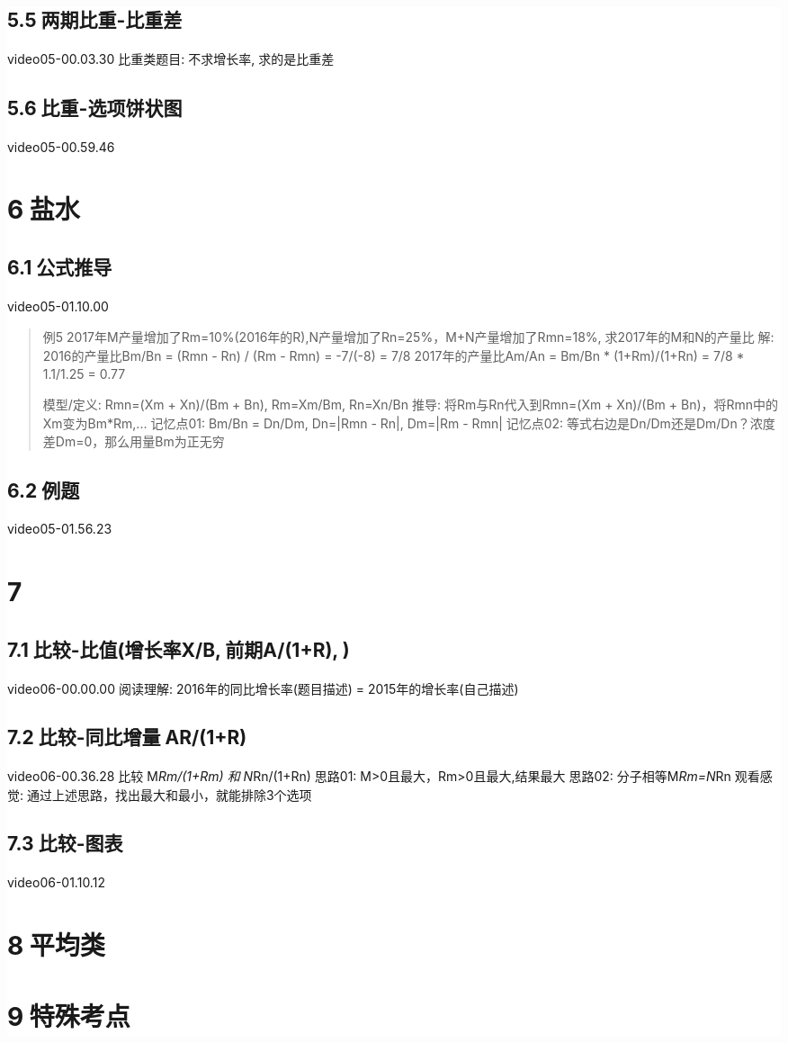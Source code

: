 ## 5.5 两期比重-比重差
video05-00.03.30
比重类题目: 不求增长率, 求的是比重差
## 5.6 比重-选项饼状图
video05-00.59.46

# 6 盐水
## 6.1 公式推导
video05-01.10.00
> 例5 2017年M产量增加了Rm=10%(2016年的R),N产量增加了Rn=25%，M+N产量增加了Rmn=18%, 求2017年的M和N的产量比
> 解: 2016的产量比Bm/Bn = (Rmn - Rn) / (Rm - Rmn) = -7/(-8) = 7/8
> 2017年的产量比Am/An = Bm/Bn * (1+Rm)/(1+Rn) = 7/8 * 1.1/1.25 = 0.77
> 
> 模型/定义: Rmn=(Xm + Xn)/(Bm + Bn), Rm=Xm/Bm, Rn=Xn/Bn
> 推导: 将Rm与Rn代入到Rmn=(Xm + Xn)/(Bm + Bn)，将Rmn中的Xm变为Bm*Rm,...
> 记忆点01: Bm/Bn = Dn/Dm, Dn=|Rmn - Rn|, Dm=|Rm - Rmn|
> 记忆点02: 等式右边是Dn/Dm还是Dm/Dn？浓度差Dm=0，那么用量Bm为正无穷
## 6.2 例题
video05-01.56.23

# 7 
## 7.1 比较-比值(增长率X/B, 前期A/(1+R), )
video06-00.00.00
阅读理解: 2016年的同比增长率(题目描述) = 2015年的增长率(自己描述)
## 7.2 比较-同比增量 AR/(1+R)
video06-00.36.28
比较 M*Rm/(1+Rm) 和 N*Rn/(1+Rn)
思路01: M>0且最大，Rm>0且最大,结果最大
思路02: 分子相等M*Rm=N*Rn
观看感觉: 通过上述思路，找出最大和最小，就能排除3个选项
## 7.3 比较-图表
video06-01.10.12

# 8 平均类
# 9 特殊考点
